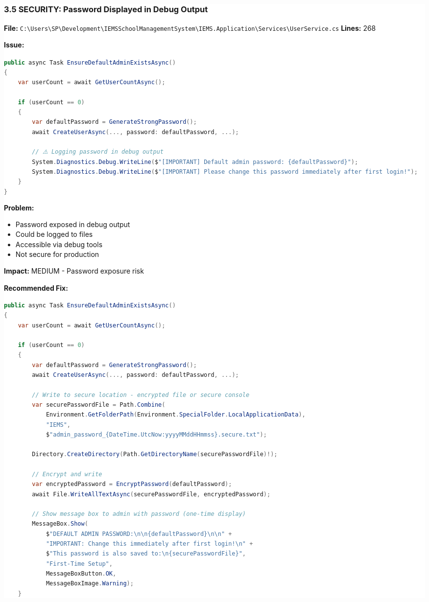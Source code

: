 ### 3.5 SECURITY: Password Displayed in Debug Output
**File:** `C:\Users\SP\Development\IEMSSchoolManagementSystem\IEMS.Application\Services\UserService.cs`
**Lines:** 268

**Issue:**
```csharp
public async Task EnsureDefaultAdminExistsAsync()
{
    var userCount = await GetUserCountAsync();

    if (userCount == 0)
    {
        var defaultPassword = GenerateStrongPassword();
        await CreateUserAsync(..., password: defaultPassword, ...);

        // ⚠️ Logging password in debug output
        System.Diagnostics.Debug.WriteLine($"[IMPORTANT] Default admin password: {defaultPassword}");
        System.Diagnostics.Debug.WriteLine($"[IMPORTANT] Please change this password immediately after first login!");
    }
}
```

**Problem:**
- Password exposed in debug output
- Could be logged to files
- Accessible via debug tools
- Not secure for production

**Impact:** MEDIUM - Password exposure risk

**Recommended Fix:**
```csharp
public async Task EnsureDefaultAdminExistsAsync()
{
    var userCount = await GetUserCountAsync();

    if (userCount == 0)
    {
        var defaultPassword = GenerateStrongPassword();
        await CreateUserAsync(..., password: defaultPassword, ...);

        // Write to secure location - encrypted file or secure console
        var securePasswordFile = Path.Combine(
            Environment.GetFolderPath(Environment.SpecialFolder.LocalApplicationData),
            "IEMS",
            $"admin_password_{DateTime.UtcNow:yyyyMMddHHmmss}.secure.txt");

        Directory.CreateDirectory(Path.GetDirectoryName(securePasswordFile)!);

        // Encrypt and write
        var encryptedPassword = EncryptPassword(defaultPassword);
        await File.WriteAllTextAsync(securePasswordFile, encryptedPassword);

        // Show message box to admin with password (one-time display)
        MessageBox.Show(
            $"DEFAULT ADMIN PASSWORD:\n\n{defaultPassword}\n\n" +
            "IMPORTANT: Change this immediately after first login!\n" +
            $"This password is also saved to:\n{securePasswordFile}",
            "First-Time Setup",
            MessageBoxButton.OK,
            MessageBoxImage.Warning);
    }
```
